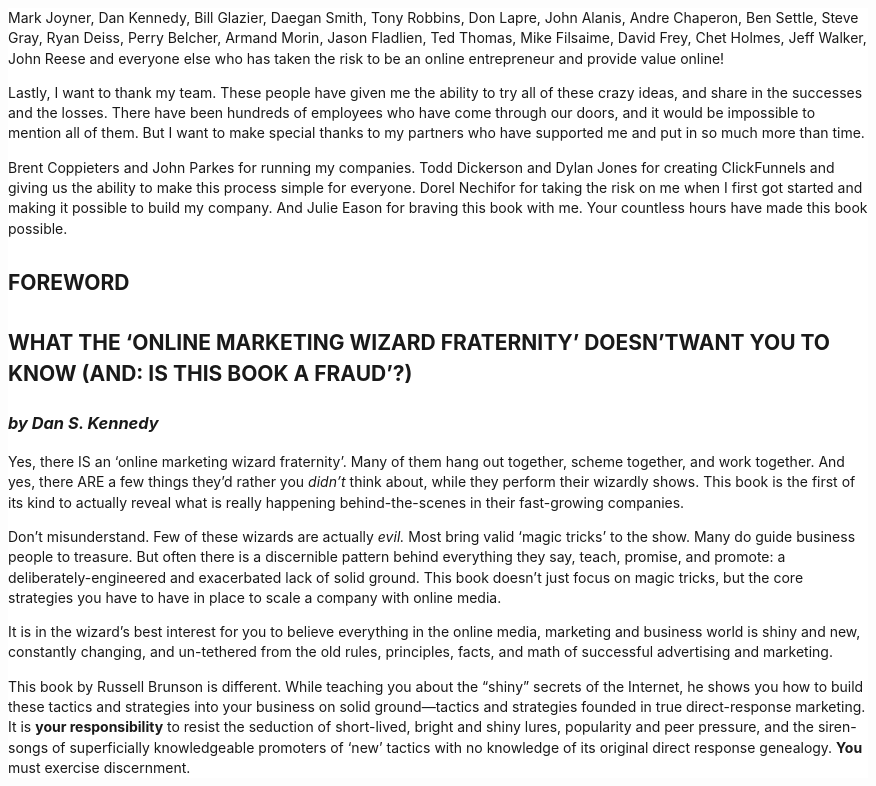 
Mark Joyner, Dan Kennedy, Bill Glazier, Daegan Smith, Tony Robbins, Don Lapre,
John Alanis, Andre Chaperon, Ben Settle, Steve Gray, Ryan Deiss, Perry Belcher, Armand
Morin, Jason Fladlien, Ted Thomas, Mike Filsaime, David Frey, Chet Holmes, Jeff
Walker, John Reese and everyone else who has taken the risk to be an online entrepreneur
and provide value online!


Lastly, I want to thank my team. These people have given me the ability to try all of
these crazy ideas, and share in the successes and the losses. There have been hundreds of
employees who have come through our doors, and it would be impossible to mention all
of them. But I want to make special thanks to my partners who have supported me and put
in so much more than time.


Brent Coppieters and John Parkes for running my companies. Todd Dickerson and
Dylan Jones for creating ClickFunnels and giving us the ability to make this process
simple for everyone. Dorel Nechifor for taking the risk on me when I first got started and
making it possible to build my company. And Julie Eason for braving this book with me.
Your countless hours have made this book possible.


## **FOREWORD**


## **WHAT THE ‘ONLINE MARKETING WIZARD** **FRATERNITY’ DOESN’TWANT YOU TO KNOW** **(AND: IS THIS BOOK A FRAUD’?)**

### **_by Dan S. Kennedy_**

Yes, there IS an ‘online marketing wizard fraternity’. Many of them hang out together,
scheme together, and work together. And yes, there ARE a few things they’d rather you
_didn’t_ think about, while they perform their wizardly shows. This book is the first of its
kind to actually reveal what is really happening behind-the-scenes in their fast-growing
companies.


Don’t misunderstand. Few of these wizards are actually _evil._ Most bring valid ‘magic
tricks’ to the show. Many do guide business people to treasure. But often there is a
discernible pattern behind everything they say, teach, promise, and promote: a
deliberately-engineered and exacerbated lack of solid ground. This book doesn’t just focus
on magic tricks, but the core strategies you have to have in place to scale a company with
online media.


It is in the wizard’s best interest for you to believe everything in the online media,
marketing and business world is shiny and new, constantly changing, and un-tethered from
the old rules, principles, facts, and math of successful advertising and marketing.


This book by Russell Brunson is different. While teaching you about the “shiny”
secrets of the Internet, he shows you how to build these tactics and strategies into your
business on solid ground—tactics and strategies founded in true direct-response
marketing. It is **your responsibility** to resist the seduction of short-lived, bright and shiny
lures, popularity and peer pressure, and the siren-songs of superficially knowledgeable
promoters of ‘new’ tactics with no knowledge of its original direct response genealogy.
**You** must exercise discernment.
